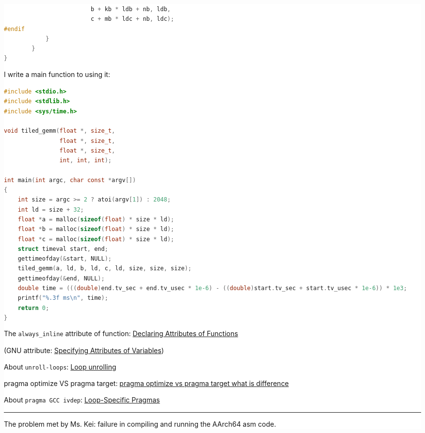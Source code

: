 ```c
                         b + kb * ldb + nb, ldb,
                         c + mb * ldc + nb, ldc);
#endif
            }
        }
}
```

I write a main function to using it:

```c
#include <stdio.h>
#include <stdlib.h>
#include <sys/time.h>

void tiled_gemm(float *, size_t,
                float *, size_t,
                float *, size_t,
                int, int, int);

int main(int argc, char const *argv[])
{
    int size = argc >= 2 ? atoi(argv[1]) : 2048;
    int ld = size + 32;
    float *a = malloc(sizeof(float) * size * ld);
    float *b = malloc(sizeof(float) * size * ld);
    float *c = malloc(sizeof(float) * size * ld);
    struct timeval start, end;
    gettimeofday(&start, NULL);
    tiled_gemm(a, ld, b, ld, c, ld, size, size, size);
    gettimeofday(&end, NULL);
    double time = (((double)end.tv_sec + end.tv_usec * 1e-6) - ((double)start.tv_sec + start.tv_usec * 1e-6)) * 1e3;
    printf("%.3f ms\n", time);
    return 0;
}
```

The `always_inline` attribute of function: [Declaring Attributes of Functions](https://gcc.gnu.org/onlinedocs/gcc-3.2/gcc/Function-Attributes.html)

(GNU attribute: [Specifying Attributes of Variables](https://gcc.gnu.org/onlinedocs/gcc-3.2/gcc/Variable-Attributes.html))

About `unroll-loops`: [Loop unrolling](https://en.wikipedia.org/wiki/Loop_unrolling)

pragma optimize VS pragma target: [pragma optimize vs pragma target what is difference](https://stackoverflow.com/questions/63217621/pragma-optimize-vs-pragma-target-what-is-difference)

About `pragma GCC ivdep`: [Loop-Specific Pragmas](https://gcc.gnu.org/onlinedocs/gcc-4.9.2/gcc/Loop-Specific-Pragmas.html)

------

The problem met by Ms. Kei: failure in compiling and running the AArch64 asm code.
